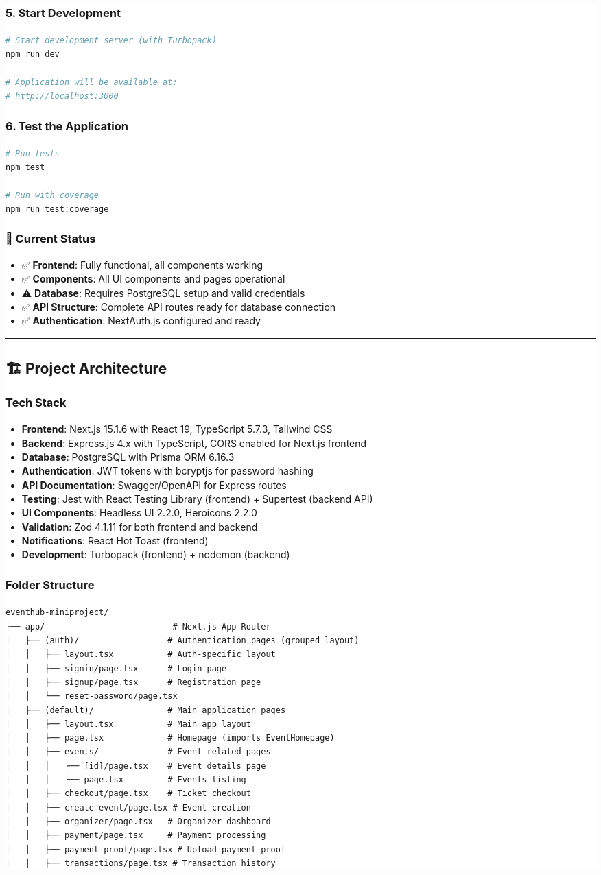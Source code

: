 ### **5. Start Development**
```bash
# Start development server (with Turbopack)
npm run dev

# Application will be available at:
# http://localhost:3000
```

### **6. Test the Application**
```bash
# Run tests
npm test

# Run with coverage
npm run test:coverage
```

### **🔧 Current Status**
- ✅ **Frontend**: Fully functional, all components working
- ✅ **Components**: All UI components and pages operational  
- ⚠️ **Database**: Requires PostgreSQL setup and valid credentials
- ✅ **API Structure**: Complete API routes ready for database connection
- ✅ **Authentication**: NextAuth.js configured and ready

---

## 🏗️ **Project Architecture**

### **Tech Stack**
- **Frontend**: Next.js 15.1.6 with React 19, TypeScript 5.7.3, Tailwind CSS
- **Backend**: Express.js 4.x with TypeScript, CORS enabled for Next.js frontend
- **Database**: PostgreSQL with Prisma ORM 6.16.3
- **Authentication**: JWT tokens with bcryptjs for password hashing
- **API Documentation**: Swagger/OpenAPI for Express routes
- **Testing**: Jest with React Testing Library (frontend) + Supertest (backend API)
- **UI Components**: Headless UI 2.2.0, Heroicons 2.2.0
- **Validation**: Zod 4.1.11 for both frontend and backend
- **Notifications**: React Hot Toast (frontend)
- **Development**: Turbopack (frontend) + nodemon (backend)

### **Folder Structure**
```
eventhub-miniproject/
├── app/                          # Next.js App Router
│   ├── (auth)/                  # Authentication pages (grouped layout)
│   │   ├── layout.tsx           # Auth-specific layout
│   │   ├── signin/page.tsx      # Login page
│   │   ├── signup/page.tsx      # Registration page
│   │   └── reset-password/page.tsx
│   ├── (default)/               # Main application pages
│   │   ├── layout.tsx           # Main app layout
│   │   ├── page.tsx             # Homepage (imports EventHomepage)
│   │   ├── events/              # Event-related pages
│   │   │   ├── [id]/page.tsx    # Event details page
│   │   │   └── page.tsx         # Events listing
│   │   ├── checkout/page.tsx    # Ticket checkout
│   │   ├── create-event/page.tsx # Event creation
│   │   ├── organizer/page.tsx   # Organizer dashboard
│   │   ├── payment/page.tsx     # Payment processing
│   │   ├── payment-proof/page.tsx # Upload payment proof
│   │   ├── transactions/page.tsx # Transaction history
```